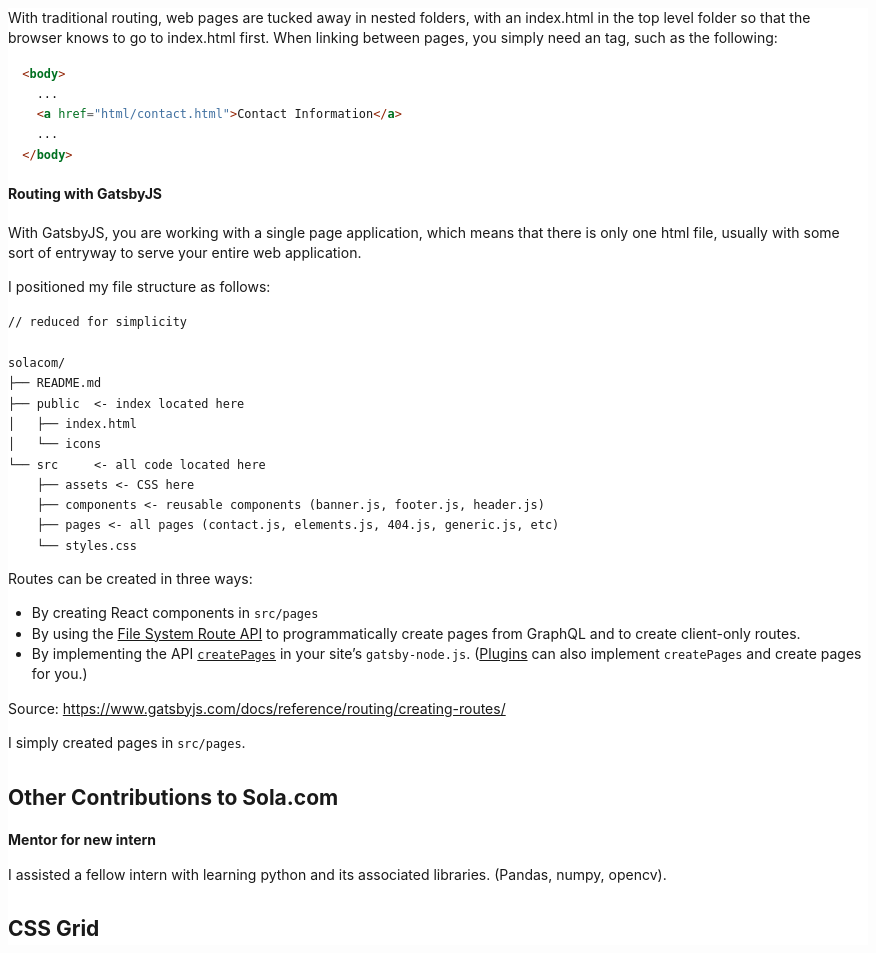 With traditional routing, web pages are tucked away in nested folders, with an index.html in the top level folder so that the browser knows to go to index.html first. When linking between pages, you simply need an <a> tag, such as the following:

```html
  <body>
    ...
    <a href="html/contact.html">Contact Information</a>
    ...
  </body>
```



#### Routing with GatsbyJS

With GatsbyJS, you are working with a single page application, which means that there is only one html file, usually with some sort of entryway to serve your entire web application.

I positioned my file structure as follows:

```
// reduced for simplicity

solacom/
├── README.md
├── public  <- index located here 
│   ├── index.html
│   └── icons
└── src     <- all code located here
    ├── assets <- CSS here
    ├── components <- reusable components (banner.js, footer.js, header.js)
    ├── pages <- all pages (contact.js, elements.js, 404.js, generic.js, etc)
    └── styles.css
```

Routes can be created in three ways:

- By creating React components in `src/pages`
- By using the [File System Route API](https://www.gatsbyjs.com/docs/reference/routing/file-system-route-api/) to programmatically create pages from GraphQL and to create client-only routes.
- By implementing the API [`createPages`](https://www.gatsbyjs.com/docs/reference/config-files/gatsby-node/#createPages) in your site’s `gatsby-node.js`. ([Plugins](https://www.gatsbyjs.com/docs/plugins/) can also implement `createPages` and create pages for you.)

Source: https://www.gatsbyjs.com/docs/reference/routing/creating-routes/

I simply created pages in `src/pages`.

## Other Contributions to Sola.com

**Mentor for new intern**

I assisted a fellow intern with learning python and its associated libraries. (Pandas, numpy, opencv).

## CSS Grid
